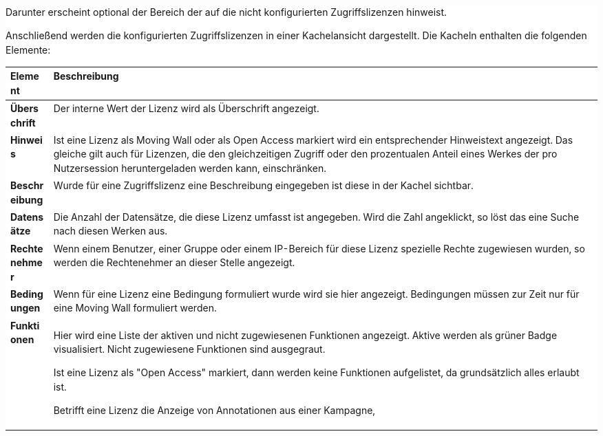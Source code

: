 Darunter erscheint optional der Bereich der auf die nicht konfigurierten Zugriffslizenzen hinweist.

Anschließend werden die konfigurierten Zugriffslizenzen in einer Kachelansicht dargestellt. Die Kacheln enthalten die folgenden Elemente:

<table>
  <thead>
    <tr>
      <th style="text-align:left">Element</th>
      <th style="text-align:left">Beschreibung</th>
    </tr>
  </thead>
  <tbody>
    <tr>
      <td style="text-align:left"><b>&#xDC;berschrift</b>
      </td>
      <td style="text-align:left">Der interne Wert der Lizenz wird als &#xDC;berschrift angezeigt.</td>
    </tr>
    <tr>
      <td style="text-align:left"><b>Hinweis</b>
      </td>
      <td style="text-align:left">Ist eine Lizenz als Moving Wall oder als Open Access markiert wird ein
        entsprechender Hinweistext angezeigt. Das gleiche gilt auch f&#xFC;r Lizenzen,
        die den gleichzeitigen Zugriff oder den prozentualen Anteil eines Werkes
        der pro Nutzersession heruntergeladen werden kann, einschr&#xE4;nken.</td>
    </tr>
    <tr>
      <td style="text-align:left"><b>Beschreibung</b>
      </td>
      <td style="text-align:left">Wurde f&#xFC;r eine Zugriffslizenz eine Beschreibung eingegeben ist diese
        in der Kachel sichtbar.</td>
    </tr>
    <tr>
      <td style="text-align:left"><b>Datens&#xE4;tze</b>
      </td>
      <td style="text-align:left">Die Anzahl der Datens&#xE4;tze, die diese Lizenz umfasst ist angegeben.
        Wird die Zahl angeklickt, so l&#xF6;st das eine Suche nach diesen Werken
        aus.</td>
    </tr>
    <tr>
      <td style="text-align:left"><b>Rechtenehmer</b>
      </td>
      <td style="text-align:left">Wenn einem Benutzer, einer Gruppe oder einem IP-Bereich f&#xFC;r diese
        Lizenz spezielle Rechte zugewiesen wurden, so werden die Rechtenehmer an
        dieser Stelle angezeigt.</td>
    </tr>
    <tr>
      <td style="text-align:left"><b>Bedingungen</b>
      </td>
      <td style="text-align:left">Wenn f&#xFC;r eine Lizenz eine Bedingung formuliert wurde wird sie hier
        angezeigt. Bedingungen m&#xFC;ssen zur Zeit nur f&#xFC;r eine Moving Wall
        formuliert werden.</td>
    </tr>
    <tr>
      <td style="text-align:left"><b>Funktionen</b>
      </td>
      <td style="text-align:left">
        <p>Hier wird eine Liste der aktiven und nicht zugewiesenen Funktionen angezeigt.
          Aktive werden als gr&#xFC;ner Badge visualisiert. Nicht zugewiesene Funktionen
          sind ausgegraut.</p>
        <p>Ist eine Lizenz als &quot;Open Access&quot; markiert, dann werden keine
          Funktionen aufgelistet, da grunds&#xE4;tzlich alles erlaubt ist.</p>
        <p>Betrifft eine Lizenz die Anzeige von Annotationen aus einer Kampagne,